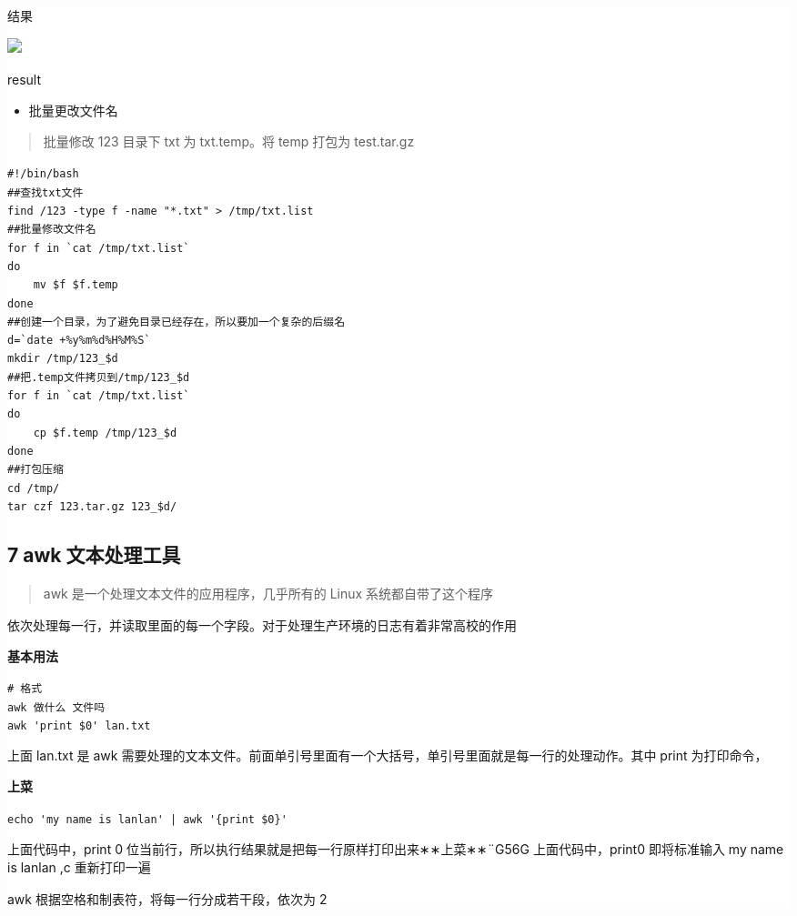 结果

![](https://mmbiz.qpic.cn/mmbiz_png/NdsdouZwicadHiavYnpTGmqVecvTr8c6MErtzzPOZhLBeFnQDplRLuCicNNyLH50CyIhzuEwrbEqy2oibgjibFXGkyA/640?wx_fmt=png)

result

*   批量更改文件名
    

> 批量修改 123 目录下 txt 为 txt.temp。将 temp 打包为 test.tar.gz

```
#!/bin/bash
##查找txt文件
find /123 -type f -name "*.txt" > /tmp/txt.list
##批量修改文件名
for f in `cat /tmp/txt.list`
do
    mv $f $f.temp
done
##创建一个目录，为了避免目录已经存在，所以要加一个复杂的后缀名
d=`date +%y%m%d%H%M%S`
mkdir /tmp/123_$d
##把.temp文件拷贝到/tmp/123_$d
for f in `cat /tmp/txt.list`
do
    cp $f.temp /tmp/123_$d
done
##打包压缩
cd /tmp/
tar czf 123.tar.gz 123_$d/
```

7 awk 文本处理工具
------------

> awk 是一个处理文本文件的应用程序，几乎所有的 Linux 系统都自带了这个程序

依次处理每一行，并读取里面的每一个字段。对于处理生产环境的日志有着非常高校的作用

**基本用法**

```
# 格式
awk 做什么 文件吗
awk 'print $0' lan.txt
```

上面 lan.txt 是 awk 需要处理的文本文件。前面单引号里面有一个大括号，单引号里面就是每一行的处理动作。其中 print 为打印命令，

**上菜**

```
echo 'my name is lanlan' | awk '{print $0}'
```

上面代码中，print 0 位当前行，所以执行结果就是把每一行原样打印出来∗∗上菜∗∗¨G56G 上面代码中，print0 即将标准输入 my name is lanlan ,c 重新打印一遍

awk 根据空格和制表符，将每一行分成若干段，依次为 2
